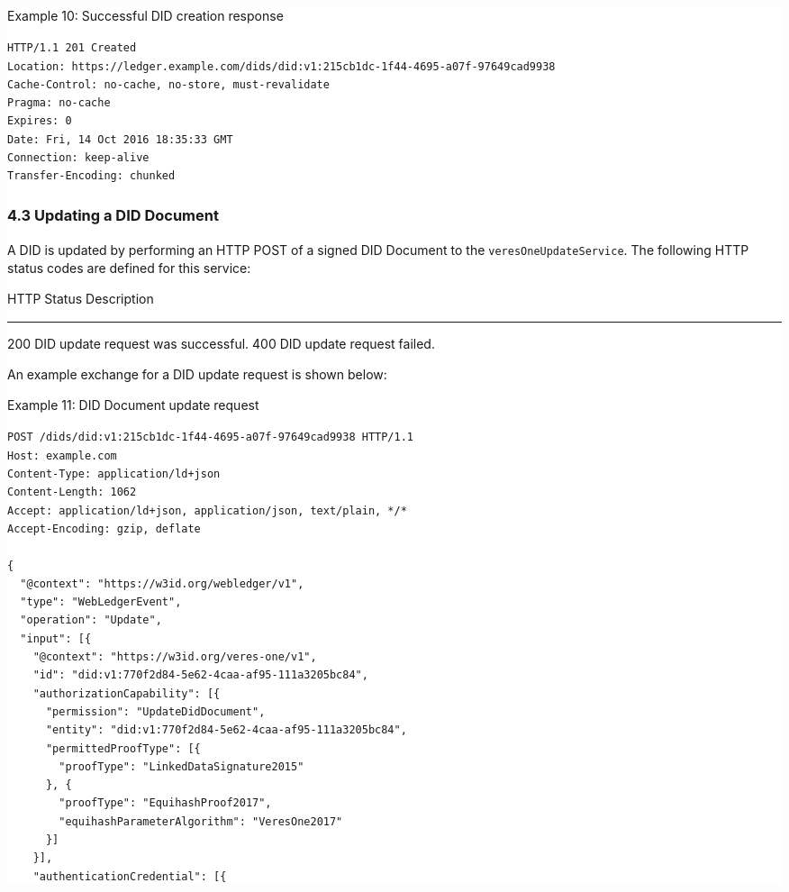 <span>Example 10</span><span style="text-transform: none">: Successful
DID creation response</span>

</div>

``` {.highlight .hljs .http aria-busy="false" aria-live="polite"}
HTTP/1.1 201 Created
Location: https://ledger.example.com/dids/did:v1:215cb1dc-1f44-4695-a07f-97649cad9938
Cache-Control: no-cache, no-store, must-revalidate
Pragma: no-cache
Expires: 0
Date: Fri, 14 Oct 2016 18:35:33 GMT
Connection: keep-alive
Transfer-Encoding: chunked
```

</div>

</div>

<div id="updating-a-did-document" class="section">

### <span class="secno">4.3 </span>Updating a DID Document

A DID is updated by performing an HTTP POST of a signed DID Document to
the `veresOneUpdateService`. The following HTTP status codes are defined
for this service:

  HTTP Status   Description
  ------------- ------------------------------------
  200           DID update request was successful.
  400           DID update request failed.

An example exchange for a DID update request is shown below:

<div class="example">

<div class="example-title marker">

<span>Example 11</span><span style="text-transform: none">: DID Document
update request</span>

</div>

``` {.highlight .hljs .http aria-busy="false" aria-live="polite"}
POST /dids/did:v1:215cb1dc-1f44-4695-a07f-97649cad9938 HTTP/1.1
Host: example.com
Content-Type: application/ld+json
Content-Length: 1062
Accept: application/ld+json, application/json, text/plain, */*
Accept-Encoding: gzip, deflate

{
  "@context": "https://w3id.org/webledger/v1",
  "type": "WebLedgerEvent",
  "operation": "Update",
  "input": [{
    "@context": "https://w3id.org/veres-one/v1",
    "id": "did:v1:770f2d84-5e62-4caa-af95-111a3205bc84",
    "authorizationCapability": [{
      "permission": "UpdateDidDocument",
      "entity": "did:v1:770f2d84-5e62-4caa-af95-111a3205bc84",
      "permittedProofType": [{
        "proofType": "LinkedDataSignature2015"
      }, {
        "proofType": "EquihashProof2017",
        "equihashParameterAlgorithm": "VeresOne2017"
      }]
    }],
    "authenticationCredential": [{
```